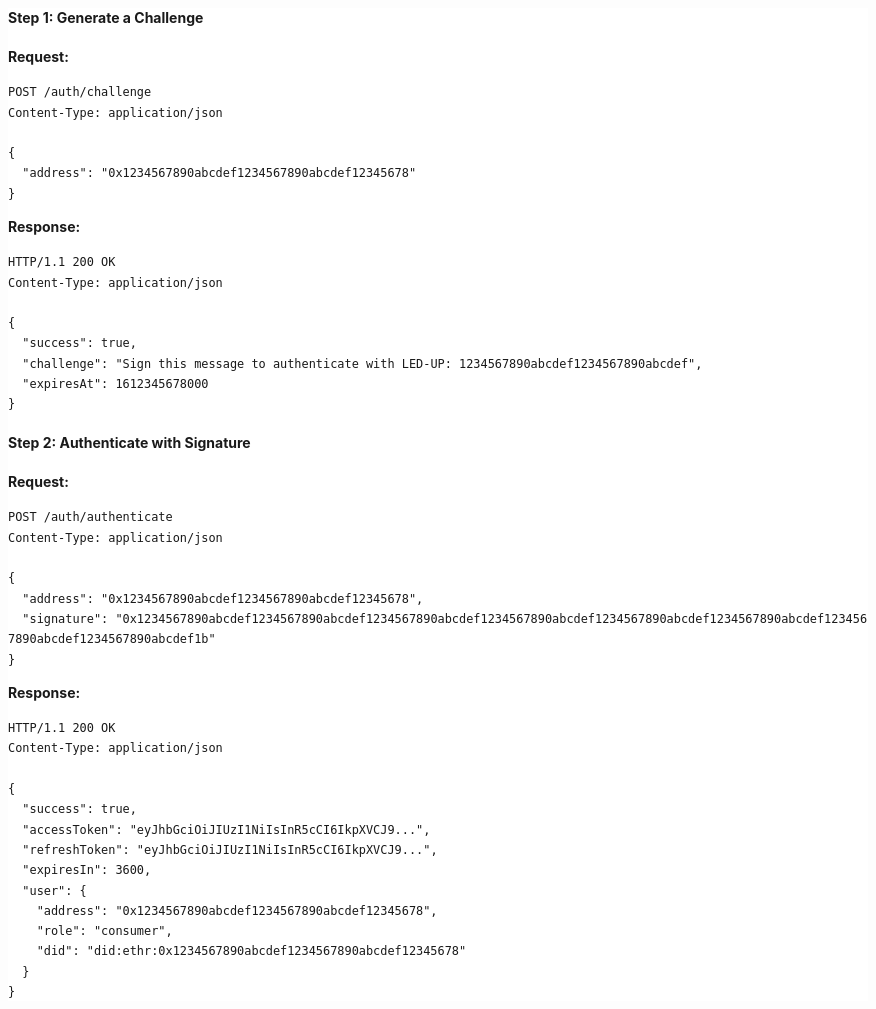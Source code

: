 #### Step 1: Generate a Challenge

**Request:**

```http
POST /auth/challenge
Content-Type: application/json

{
  "address": "0x1234567890abcdef1234567890abcdef12345678"
}
```

**Response:**

```http
HTTP/1.1 200 OK
Content-Type: application/json

{
  "success": true,
  "challenge": "Sign this message to authenticate with LED-UP: 1234567890abcdef1234567890abcdef",
  "expiresAt": 1612345678000
}
```

#### Step 2: Authenticate with Signature

**Request:**

```http
POST /auth/authenticate
Content-Type: application/json

{
  "address": "0x1234567890abcdef1234567890abcdef12345678",
  "signature": "0x1234567890abcdef1234567890abcdef1234567890abcdef1234567890abcdef1234567890abcdef1234567890abcdef1234567890abcdef1234567890abcdef1b"
}
```

**Response:**

```http
HTTP/1.1 200 OK
Content-Type: application/json

{
  "success": true,
  "accessToken": "eyJhbGciOiJIUzI1NiIsInR5cCI6IkpXVCJ9...",
  "refreshToken": "eyJhbGciOiJIUzI1NiIsInR5cCI6IkpXVCJ9...",
  "expiresIn": 3600,
  "user": {
    "address": "0x1234567890abcdef1234567890abcdef12345678",
    "role": "consumer",
    "did": "did:ethr:0x1234567890abcdef1234567890abcdef12345678"
  }
}
```
